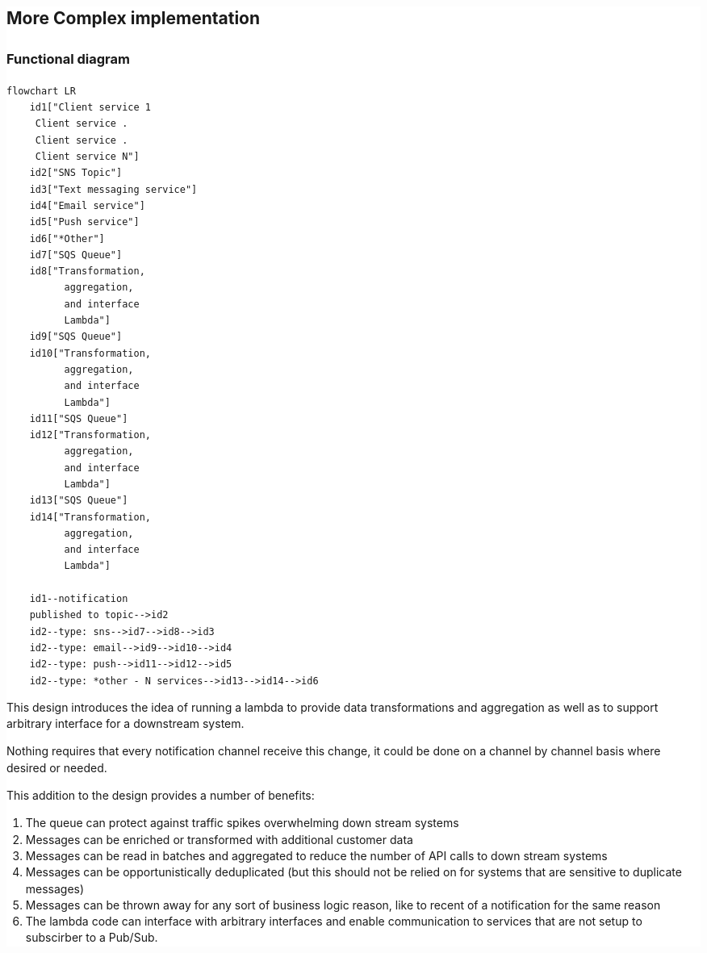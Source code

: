 
## More Complex implementation
### Functional diagram
```mermaid
flowchart LR
    id1["Client service 1
     Client service .
     Client service .
     Client service N"]
    id2["SNS Topic"]
    id3["Text messaging service"]
    id4["Email service"]
    id5["Push service"]
    id6["*Other"]
    id7["SQS Queue"]
    id8["Transformation, 
          aggregation,
          and interface
          Lambda"]
    id9["SQS Queue"]
    id10["Transformation, 
          aggregation,
          and interface
          Lambda"]
    id11["SQS Queue"]
    id12["Transformation, 
          aggregation,
          and interface
          Lambda"]
    id13["SQS Queue"]
    id14["Transformation, 
          aggregation,
          and interface
          Lambda"]
        
    id1--notification 
    published to topic-->id2
    id2--type: sns-->id7-->id8-->id3
    id2--type: email-->id9-->id10-->id4
    id2--type: push-->id11-->id12-->id5
    id2--type: *other - N services-->id13-->id14-->id6
```

This design introduces the idea of running a lambda to provide data transformations and aggregation as well as to
support arbitrary interface for a downstream system.

Nothing requires that every notification channel receive this change, it could be done on a channel by channel basis where desired or needed.

This addition to the design provides a number of benefits:
1) The queue can protect against traffic spikes overwhelming down stream systems
2) Messages can be enriched or transformed with additional customer data
3) Messages can be read in batches and aggregated to reduce the number of API calls to down stream systems
4) Messages can be opportunistically deduplicated (but this should not be relied on for systems that are sensitive to duplicate messages)
5) Messages can be thrown away for any sort of business logic reason, like to recent of a notification for the same reason
6) The lambda code can interface with arbitrary interfaces and enable communication to services that are not setup to subscirber to a Pub/Sub.
